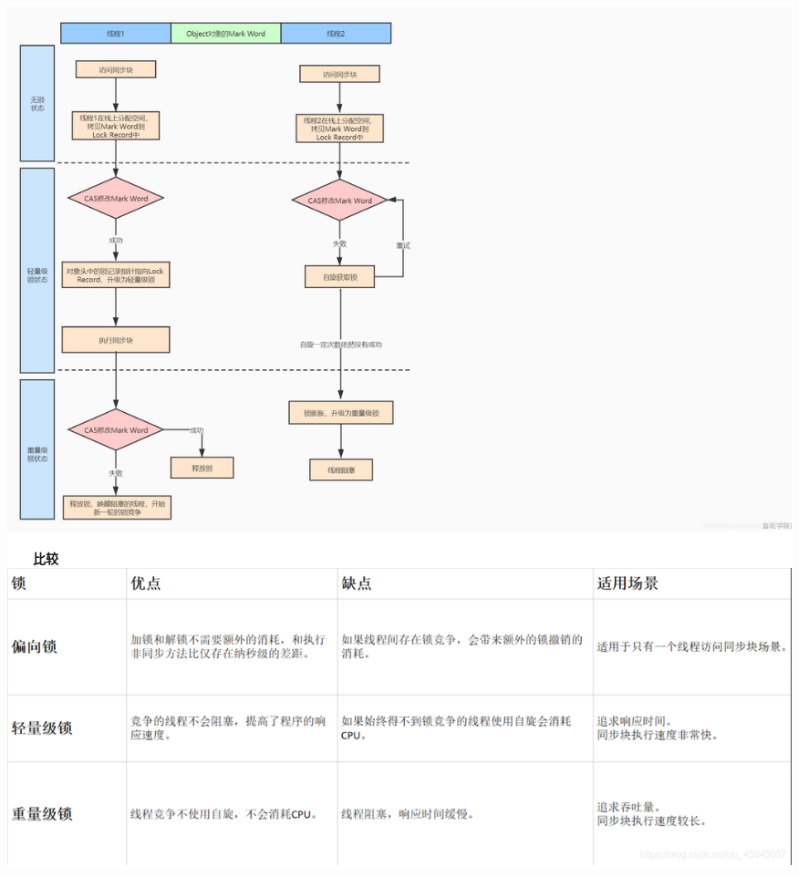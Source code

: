 ![](../images/2020-12-08-14-03-10.png)

&ensp;&ensp;&ensp;&ensp;**比较**
![](../images/2020-12-08-14-03-21.png)


